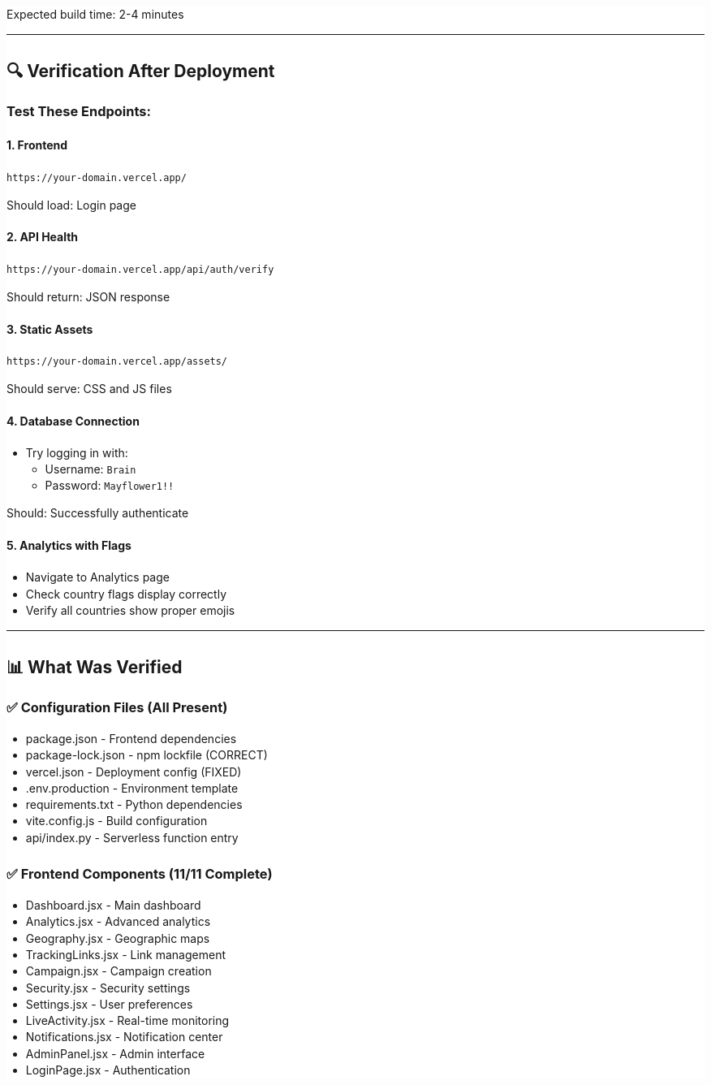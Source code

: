 Expected build time: 2-4 minutes

---

## 🔍 Verification After Deployment

### Test These Endpoints:

#### 1. Frontend
```
https://your-domain.vercel.app/
```
Should load: Login page

#### 2. API Health
```
https://your-domain.vercel.app/api/auth/verify
```
Should return: JSON response

#### 3. Static Assets
```
https://your-domain.vercel.app/assets/
```
Should serve: CSS and JS files

#### 4. Database Connection
- Try logging in with:
  - Username: `Brain`
  - Password: `Mayflower1!!`

Should: Successfully authenticate

#### 5. Analytics with Flags
- Navigate to Analytics page
- Check country flags display correctly
- Verify all countries show proper emojis

---

## 📊 What Was Verified

### ✅ Configuration Files (All Present)
- package.json - Frontend dependencies
- package-lock.json - npm lockfile (CORRECT)
- vercel.json - Deployment config (FIXED)
- .env.production - Environment template
- requirements.txt - Python dependencies
- vite.config.js - Build configuration
- api/index.py - Serverless function entry

### ✅ Frontend Components (11/11 Complete)
- Dashboard.jsx - Main dashboard
- Analytics.jsx - Advanced analytics
- Geography.jsx - Geographic maps
- TrackingLinks.jsx - Link management
- Campaign.jsx - Campaign creation
- Security.jsx - Security settings
- Settings.jsx - User preferences
- LiveActivity.jsx - Real-time monitoring
- Notifications.jsx - Notification center
- AdminPanel.jsx - Admin interface
- LoginPage.jsx - Authentication
